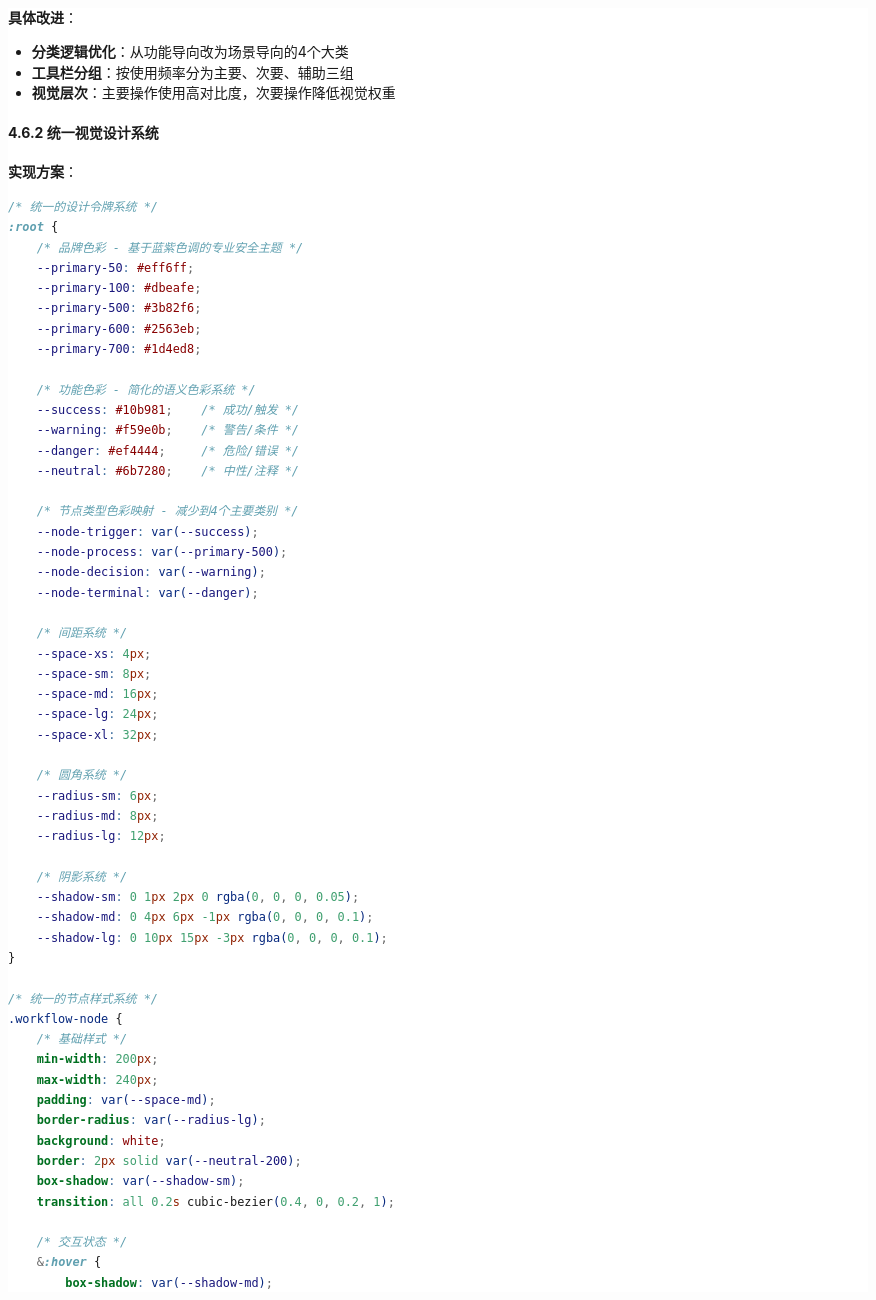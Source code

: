 ```javascript
```

**具体改进**：
- **分类逻辑优化**：从功能导向改为场景导向的4个大类
- **工具栏分组**：按使用频率分为主要、次要、辅助三组
- **视觉层次**：主要操作使用高对比度，次要操作降低视觉权重

#### 4.6.2 统一视觉设计系统
**实现方案**：
```css
/* 统一的设计令牌系统 */
:root {
    /* 品牌色彩 - 基于蓝紫色调的专业安全主题 */
    --primary-50: #eff6ff;
    --primary-100: #dbeafe;
    --primary-500: #3b82f6;
    --primary-600: #2563eb;
    --primary-700: #1d4ed8;
    
    /* 功能色彩 - 简化的语义色彩系统 */
    --success: #10b981;    /* 成功/触发 */
    --warning: #f59e0b;    /* 警告/条件 */
    --danger: #ef4444;     /* 危险/错误 */
    --neutral: #6b7280;    /* 中性/注释 */
    
    /* 节点类型色彩映射 - 减少到4个主要类别 */
    --node-trigger: var(--success);
    --node-process: var(--primary-500);
    --node-decision: var(--warning);  
    --node-terminal: var(--danger);
    
    /* 间距系统 */
    --space-xs: 4px;
    --space-sm: 8px;
    --space-md: 16px;
    --space-lg: 24px;
    --space-xl: 32px;
    
    /* 圆角系统 */
    --radius-sm: 6px;
    --radius-md: 8px;
    --radius-lg: 12px;
    
    /* 阴影系统 */
    --shadow-sm: 0 1px 2px 0 rgba(0, 0, 0, 0.05);
    --shadow-md: 0 4px 6px -1px rgba(0, 0, 0, 0.1);
    --shadow-lg: 0 10px 15px -3px rgba(0, 0, 0, 0.1);
}

/* 统一的节点样式系统 */
.workflow-node {
    /* 基础样式 */
    min-width: 200px;
    max-width: 240px;
    padding: var(--space-md);
    border-radius: var(--radius-lg);
    background: white;
    border: 2px solid var(--neutral-200);
    box-shadow: var(--shadow-sm);
    transition: all 0.2s cubic-bezier(0.4, 0, 0.2, 1);
    
    /* 交互状态 */
    &:hover {
        box-shadow: var(--shadow-md);
```